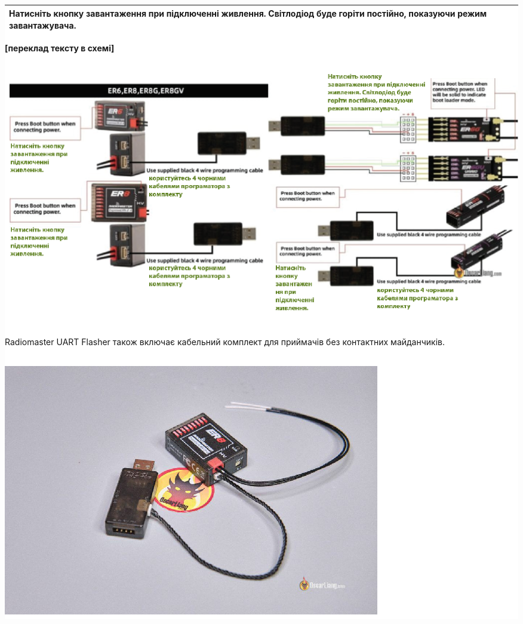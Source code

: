 | Натисніть кнопку завантаження при підключенні живлення. Світлодіод буде горіти постійно, показуючи режим завантажувача.  |
| :---- |

**\[переклад тексту в схемі\]**

## *![](./img/How_to_Flash_ExpressLRS_Receivers_via_UART_using_FTDI_Dongle_image_10.png)*

## 

Radiomaster UART Flasher також включає кабельний комплект для приймачів без контактних майданчиків. 

## ![Flash Expresslrs Receiver Radiomaster Uart Tool Connection](./img/How_to_Flash_ExpressLRS_Receivers_via_UART_using_FTDI_Dongle_image_11.png)


[image1]: ![](./img/How_to_Flash_ExpressLRS_Receivers_via_UART_using_FTDI_Dongle_image_1.png)
[image2]: ![](./img/How_to_Flash_ExpressLRS_Receivers_via_UART_using_FTDI_Dongle_image_2.png)
[image3]: ![](./img/How_to_Flash_ExpressLRS_Receivers_via_UART_using_FTDI_Dongle_image_3.png)
[image4]: ![](./img/How_to_Flash_ExpressLRS_Receivers_via_UART_using_FTDI_Dongle_image_4.png)
[image5]: ![](./img/How_to_Flash_ExpressLRS_Receivers_via_UART_using_FTDI_Dongle_image_5.png)
[image6]: ![](./img/How_to_Flash_ExpressLRS_Receivers_via_UART_using_FTDI_Dongle_image_6.png)
[image7]: ![](./img/How_to_Flash_ExpressLRS_Receivers_via_UART_using_FTDI_Dongle_image_7.png)
[image8]: ![](./img/How_to_Flash_ExpressLRS_Receivers_via_UART_using_FTDI_Dongle_image_8.png)
[image9]: ![](./img/How_to_Flash_ExpressLRS_Receivers_via_UART_using_FTDI_Dongle_image_9.png)
[image10]: ![](./img/How_to_Flash_ExpressLRS_Receivers_via_UART_using_FTDI_Dongle_image_10.png)
[image11]: ![](./img/How_to_Flash_ExpressLRS_Receivers_via_UART_using_FTDI_Dongle_image_11.png)
[image12]: ![](./img/How_to_Flash_ExpressLRS_Receivers_via_UART_using_FTDI_Dongle_image_12.png)